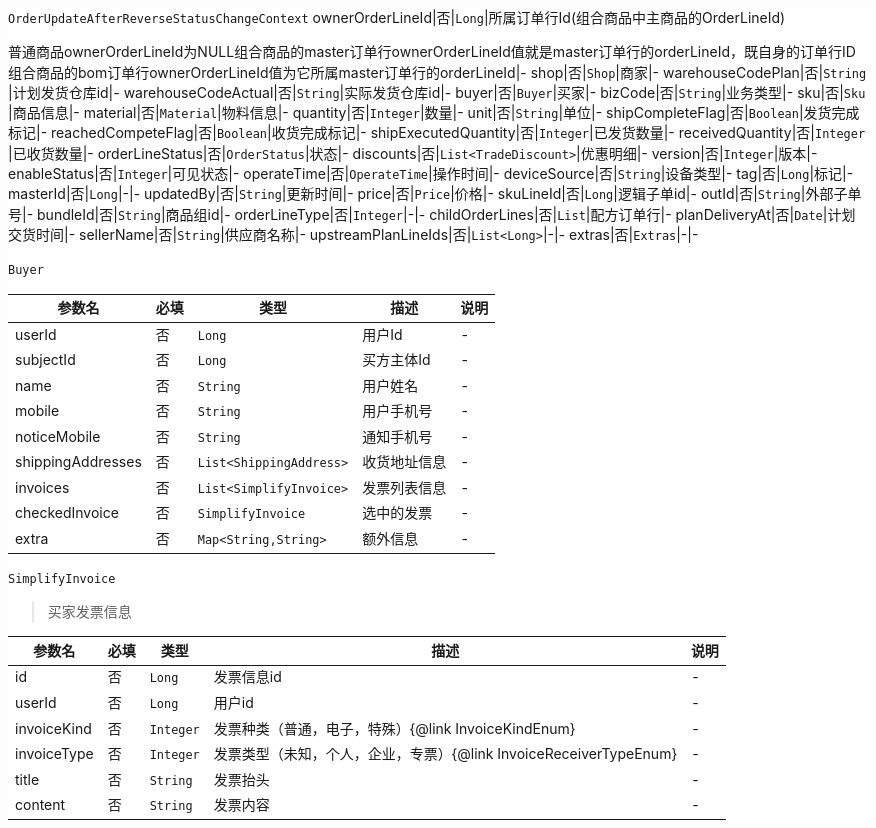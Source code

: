 ``` OrderUpdateAfterReverseStatusChangeContext ```
ownerOrderLineId|否|``` Long ```|所属订单行Id(组合商品中主商品的OrderLineId)<p>普通商品ownerOrderLineId为NULL组合商品的master订单行ownerOrderLineId值就是master订单行的orderLineId，既自身的订单行ID组合商品的bom订单行ownerOrderLineId值为它所属master订单行的orderLineId|-
shop|否|``` Shop ```|商家|-
warehouseCodePlan|否|``` String ```|计划发货仓库id|-
warehouseCodeActual|否|``` String ```|实际发货仓库id|-
buyer|否|``` Buyer ```|买家|-
bizCode|否|``` String ```|业务类型|-
sku|否|``` Sku ```|商品信息|-
material|否|``` Material ```|物料信息|-
quantity|否|``` Integer ```|数量|-
unit|否|``` String ```|单位|-
shipCompleteFlag|否|``` Boolean ```|发货完成标记|-
reachedCompeteFlag|否|``` Boolean ```|收货完成标记|-
shipExecutedQuantity|否|``` Integer ```|已发货数量|-
receivedQuantity|否|``` Integer ```|已收货数量|-
orderLineStatus|否|``` OrderStatus ```|状态|-
discounts|否|``` List<TradeDiscount> ```|优惠明细|-
version|否|``` Integer ```|版本|-
enableStatus|否|``` Integer ```|可见状态|-
operateTime|否|``` OperateTime ```|操作时间|-
deviceSource|否|``` String ```|设备类型|-
tag|否|``` Long ```|标记|-
masterId|否|``` Long ```|-|-
updatedBy|否|``` String ```|更新时间|-
price|否|``` Price ```|价格|-
skuLineId|否|``` Long ```|逻辑子单id|-
outId|否|``` String ```|外部子单号|-
bundleId|否|``` String ```|商品组id|-
orderLineType|否|``` Integer ```|-|-
childOrderLines|否|``` List ```|配方订单行|-
planDeliveryAt|否|``` Date ```|计划交货时间|-
sellerName|否|``` String ```|供应商名称|-
upstreamPlanLineIds|否|``` List<Long> ```|-|-
extras|否|``` Extras ```|-|-

``` Buyer ```

参数名|必填|类型|描述|说明
---|---|---|---|---
userId|否|``` Long ```|用户Id|-
subjectId|否|``` Long ```|买方主体Id|-
name|否|``` String ```|用户姓名|-
mobile|否|``` String ```|用户手机号|-
noticeMobile|否|``` String ```|通知手机号|-
shippingAddresses|否|``` List<ShippingAddress> ```|收货地址信息|-
invoices|否|``` List<SimplifyInvoice> ```|发票列表信息|-
checkedInvoice|否|``` SimplifyInvoice ```|选中的发票|-
extra|否|``` Map<String,String> ```|额外信息|-

``` SimplifyInvoice ```

>买家发票信息


参数名|必填|类型|描述|说明
---|---|---|---|---
id|否|``` Long ```|发票信息id|-
userId|否|``` Long ```|用户id|-
invoiceKind|否|``` Integer ```|发票种类（普通，电子，特殊）{@link InvoiceKindEnum}|-
invoiceType|否|``` Integer ```|发票类型（未知，个人，企业，专票）{@link InvoiceReceiverTypeEnum}|-
title|否|``` String ```|发票抬头|-
content|否|``` String ```|发票内容|-
```